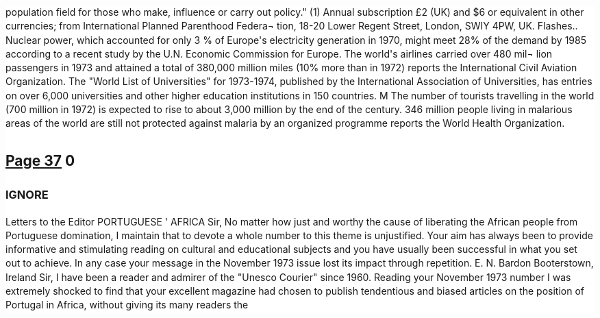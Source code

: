 population field for those who make,
influence or carry out policy."
(1) Annual subscription £2 (UK) and $6
or equivalent in other currencies; from
International Planned Parenthood Federa¬
tion, 18-20 Lower Regent Street, London,
SWIY 4PW, UK.
Flashes..
Nuclear power, which accounted for
only 3 % of Europe's electricity generation
in 1970, might meet 28% of the demand
by 1985 according to a recent study by
the U.N. Economic Commission for Europe.
The world's airlines carried over 480 mil¬
lion passengers in 1973 and attained a total
of 380,000 million miles (10% more than
in 1972) reports the International Civil
Aviation Organization.
The "World List of Universities" for
1973-1974, published by the International
Association of Universities, has entries on
over 6,000 universities and other higher
education institutions in 150 countries.
M The number of tourists travelling in the
world (700 million in 1972) is expected to
rise to about 3,000 million by the end of
the century.
346 million people living in malarious
areas of the world are still not protected
against malaria by an organized programme
reports the World Health Organization.

## [Page 37](074868engo.pdf#page=37) 0

### IGNORE

Letters to the Editor
PORTUGUESE ' AFRICA
Sir,
No matter how just and worthy the
cause of liberating the African people
from Portuguese domination, I maintain
that to devote a whole number to this
theme is unjustified.
Your aim has always been to provide
informative and stimulating reading on
cultural and educational subjects and
you have usually been successful in
what you set out to achieve.
In any case your message in the
November 1973 issue lost its impact
through repetition.
E. N. Bardon
Booterstown, Ireland
Sir,
I have been a reader and admirer of
the "Unesco Courier" since 1960.
Reading your November 1973 number
I was extremely shocked to find that
your excellent magazine had chosen to
publish tendentious and biased articles
on the position of Portugal in Africa,
without giving its many readers the